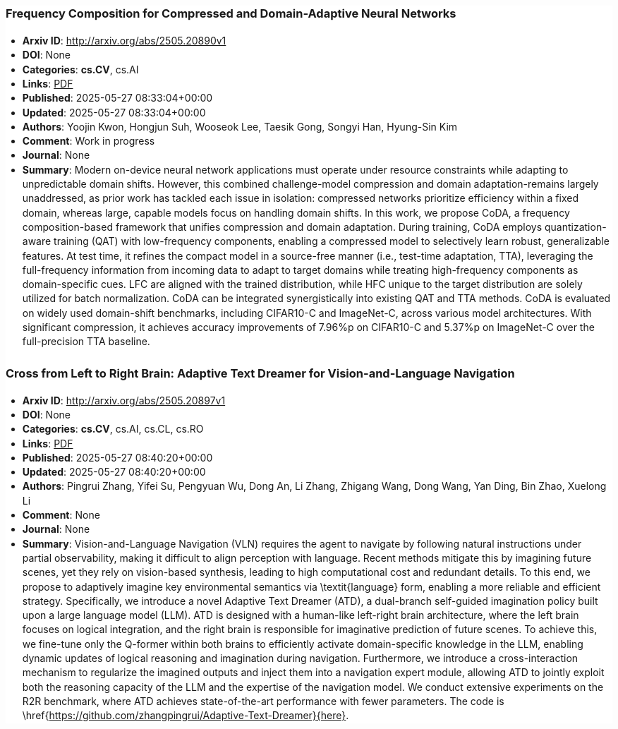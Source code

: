 


### Frequency Composition for Compressed and Domain-Adaptive Neural Networks
- **Arxiv ID**: http://arxiv.org/abs/2505.20890v1
- **DOI**: None
- **Categories**: **cs.CV**, cs.AI
- **Links**: [PDF](http://arxiv.org/pdf/2505.20890v1)
- **Published**: 2025-05-27 08:33:04+00:00
- **Updated**: 2025-05-27 08:33:04+00:00
- **Authors**: Yoojin Kwon, Hongjun Suh, Wooseok Lee, Taesik Gong, Songyi Han, Hyung-Sin Kim
- **Comment**: Work in progress
- **Journal**: None
- **Summary**: Modern on-device neural network applications must operate under resource constraints while adapting to unpredictable domain shifts. However, this combined challenge-model compression and domain adaptation-remains largely unaddressed, as prior work has tackled each issue in isolation: compressed networks prioritize efficiency within a fixed domain, whereas large, capable models focus on handling domain shifts. In this work, we propose CoDA, a frequency composition-based framework that unifies compression and domain adaptation. During training, CoDA employs quantization-aware training (QAT) with low-frequency components, enabling a compressed model to selectively learn robust, generalizable features. At test time, it refines the compact model in a source-free manner (i.e., test-time adaptation, TTA), leveraging the full-frequency information from incoming data to adapt to target domains while treating high-frequency components as domain-specific cues. LFC are aligned with the trained distribution, while HFC unique to the target distribution are solely utilized for batch normalization. CoDA can be integrated synergistically into existing QAT and TTA methods. CoDA is evaluated on widely used domain-shift benchmarks, including CIFAR10-C and ImageNet-C, across various model architectures. With significant compression, it achieves accuracy improvements of 7.96%p on CIFAR10-C and 5.37%p on ImageNet-C over the full-precision TTA baseline.



### Cross from Left to Right Brain: Adaptive Text Dreamer for Vision-and-Language Navigation
- **Arxiv ID**: http://arxiv.org/abs/2505.20897v1
- **DOI**: None
- **Categories**: **cs.CV**, cs.AI, cs.CL, cs.RO
- **Links**: [PDF](http://arxiv.org/pdf/2505.20897v1)
- **Published**: 2025-05-27 08:40:20+00:00
- **Updated**: 2025-05-27 08:40:20+00:00
- **Authors**: Pingrui Zhang, Yifei Su, Pengyuan Wu, Dong An, Li Zhang, Zhigang Wang, Dong Wang, Yan Ding, Bin Zhao, Xuelong Li
- **Comment**: None
- **Journal**: None
- **Summary**: Vision-and-Language Navigation (VLN) requires the agent to navigate by following natural instructions under partial observability, making it difficult to align perception with language. Recent methods mitigate this by imagining future scenes, yet they rely on vision-based synthesis, leading to high computational cost and redundant details. To this end, we propose to adaptively imagine key environmental semantics via \textit{language} form, enabling a more reliable and efficient strategy. Specifically, we introduce a novel Adaptive Text Dreamer (ATD), a dual-branch self-guided imagination policy built upon a large language model (LLM). ATD is designed with a human-like left-right brain architecture, where the left brain focuses on logical integration, and the right brain is responsible for imaginative prediction of future scenes. To achieve this, we fine-tune only the Q-former within both brains to efficiently activate domain-specific knowledge in the LLM, enabling dynamic updates of logical reasoning and imagination during navigation. Furthermore, we introduce a cross-interaction mechanism to regularize the imagined outputs and inject them into a navigation expert module, allowing ATD to jointly exploit both the reasoning capacity of the LLM and the expertise of the navigation model. We conduct extensive experiments on the R2R benchmark, where ATD achieves state-of-the-art performance with fewer parameters. The code is \href{https://github.com/zhangpingrui/Adaptive-Text-Dreamer}{here}.
